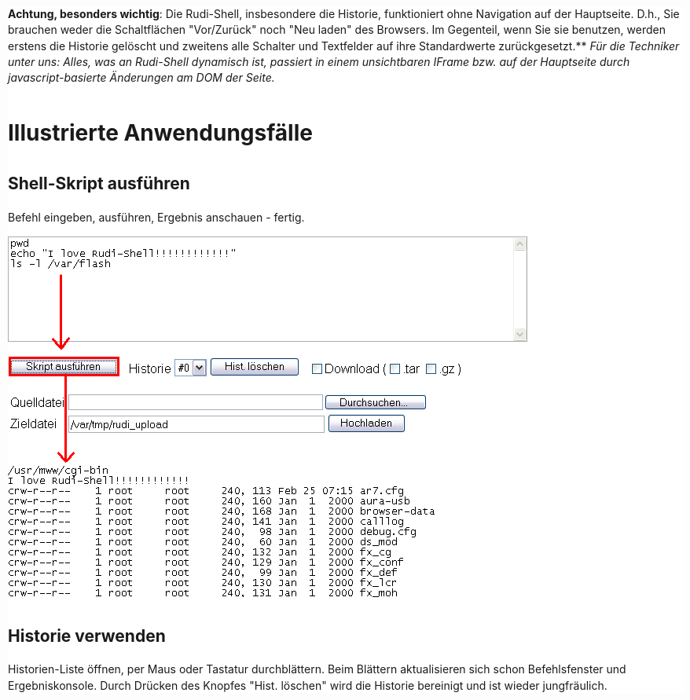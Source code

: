 **Achtung, besonders wichtig**:
Die Rudi-Shell, insbesondere die Historie, funktioniert ohne
Navigation auf der Hauptseite. D.h., Sie brauchen weder
die Schaltflächen \"Vor/Zurück\" noch \"Neu laden\" des Browsers.
Im Gegenteil, wenn Sie sie benutzen, werden erstens die Historie
gelöscht und zweitens alle Schalter und Textfelder auf ihre
Standardwerte zurückgesetzt.**
*Für die Techniker unter uns: Alles, was an Rudi-Shell
dynamisch ist, passiert in einem unsichtbaren IFrame
bzw. auf der Hauptseite durch javascript-basierte
Änderungen am DOM der Seite.*

Illustrierte Anwendungsfälle
============================

Shell-Skript ausführen
----------------------

Befehl eingeben, ausführen, Ergebnis anschauen - fertig.

[![Rudi-Shell: Shell-Skript ausführen](../../docs/screenshots/40.gif)](../../docs/screenshots/40.gif)

Historie verwenden
------------------

Historien-Liste öffnen, per Maus oder Tastatur durchblättern. Beim
Blättern aktualisieren sich schon Befehlsfenster und Ergebniskonsole.
Durch Drücken des Knopfes \"Hist. löschen\" wird die Historie bereinigt
und ist wieder jungfräulich.
